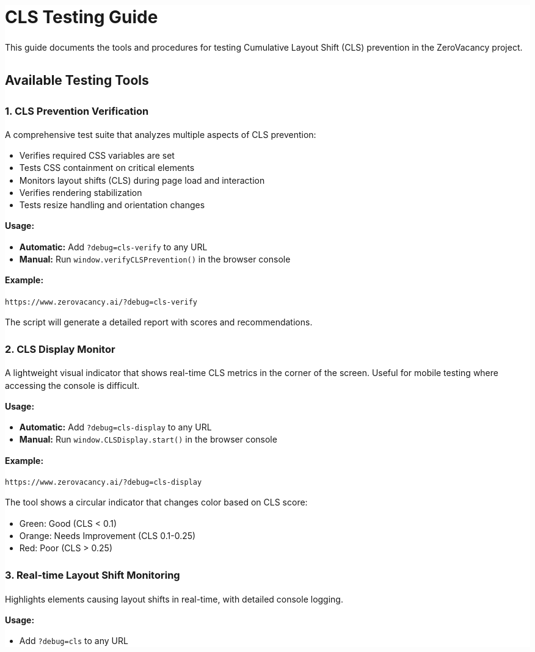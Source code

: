 # CLS Testing Guide

This guide documents the tools and procedures for testing Cumulative Layout Shift (CLS) prevention in the ZeroVacancy project.

## Available Testing Tools

### 1. CLS Prevention Verification

A comprehensive test suite that analyzes multiple aspects of CLS prevention:

- Verifies required CSS variables are set
- Tests CSS containment on critical elements
- Monitors layout shifts (CLS) during page load and interaction
- Verifies rendering stabilization
- Tests resize handling and orientation changes

**Usage:**

- **Automatic:** Add `?debug=cls-verify` to any URL
- **Manual:** Run `window.verifyCLSPrevention()` in the browser console

**Example:**
```
https://www.zerovacancy.ai/?debug=cls-verify
```

The script will generate a detailed report with scores and recommendations.

### 2. CLS Display Monitor

A lightweight visual indicator that shows real-time CLS metrics in the corner of the screen. Useful for mobile testing where accessing the console is difficult.

**Usage:**

- **Automatic:** Add `?debug=cls-display` to any URL
- **Manual:** Run `window.CLSDisplay.start()` in the browser console

**Example:**
```
https://www.zerovacancy.ai/?debug=cls-display
```

The tool shows a circular indicator that changes color based on CLS score:
- Green: Good (CLS < 0.1)
- Orange: Needs Improvement (CLS 0.1-0.25)
- Red: Poor (CLS > 0.25)

### 3. Real-time Layout Shift Monitoring

Highlights elements causing layout shifts in real-time, with detailed console logging.

**Usage:**

- Add `?debug=cls` to any URL
